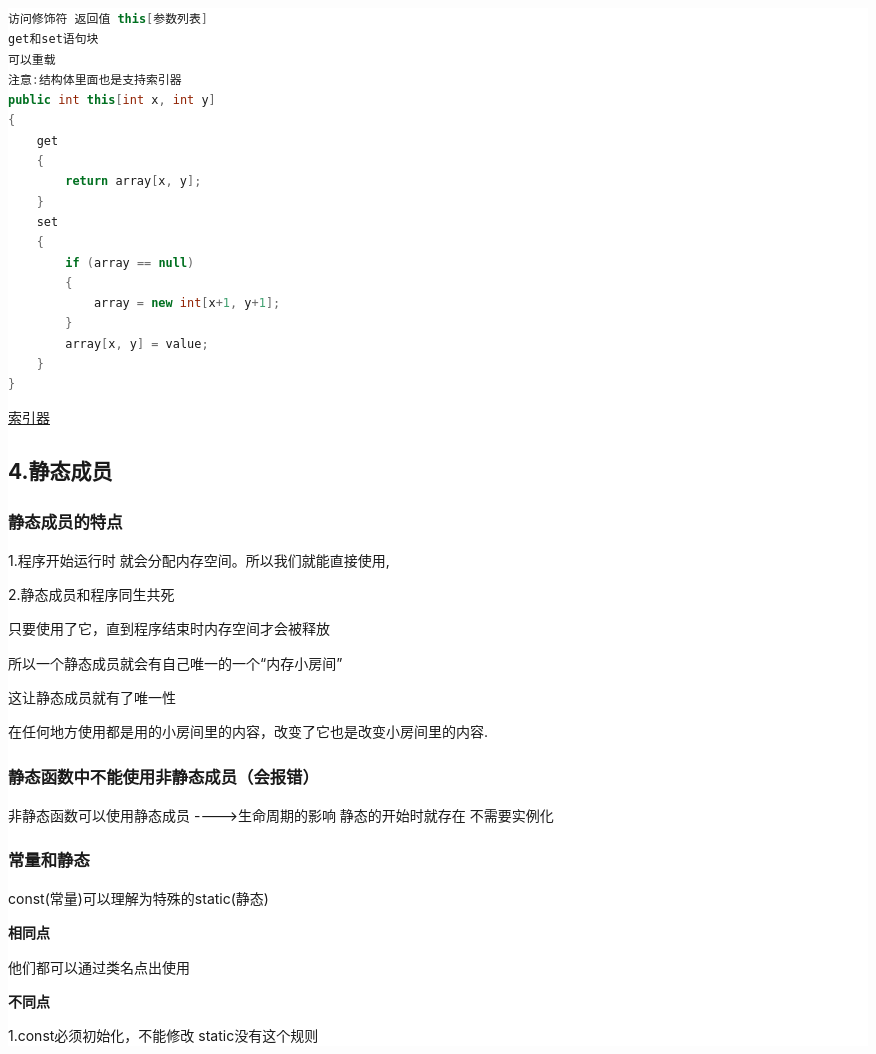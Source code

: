 ```C#
访问修饰符 返回值 this[参数列表]
get和set语句块
可以重载
注意:结构体里面也是支持索引器
public int this[int x, int y]
{
    get
    {
        return array[x, y];
    }
    set
    {
        if (array == null)
        {
            array = new int[x+1, y+1];
        }
        array[x, y] = value;
    }
}
```

 [索引器](F:\桌面\知识库整理\语言知识\CSharp.assets\索引器.cs)

## 4.静态成员

### 静态成员的特点

1.程序开始运行时 就会分配内存空间。所以我们就能直接使用,

2.静态成员和程序同生共死

只要使用了它，直到程序结束时内存空间才会被释放

所以一个静态成员就会有自己唯一的一个“内存小房间”

这让静态成员就有了唯一性

在任何地方使用都是用的小房间里的内容，改变了它也是改变小房间里的内容.

### 静态函数中不能使用非静态成员（会报错）

非静态函数可以使用静态成员                    ---->生命周期的影响   静态的开始时就存在  不需要实例化

### 常量和静态

const(常量)可以理解为特殊的static(静态)

**相同点**

他们都可以通过类名点出使用

**不同点**

1.const必须初始化，不能修改    static没有这个规则
